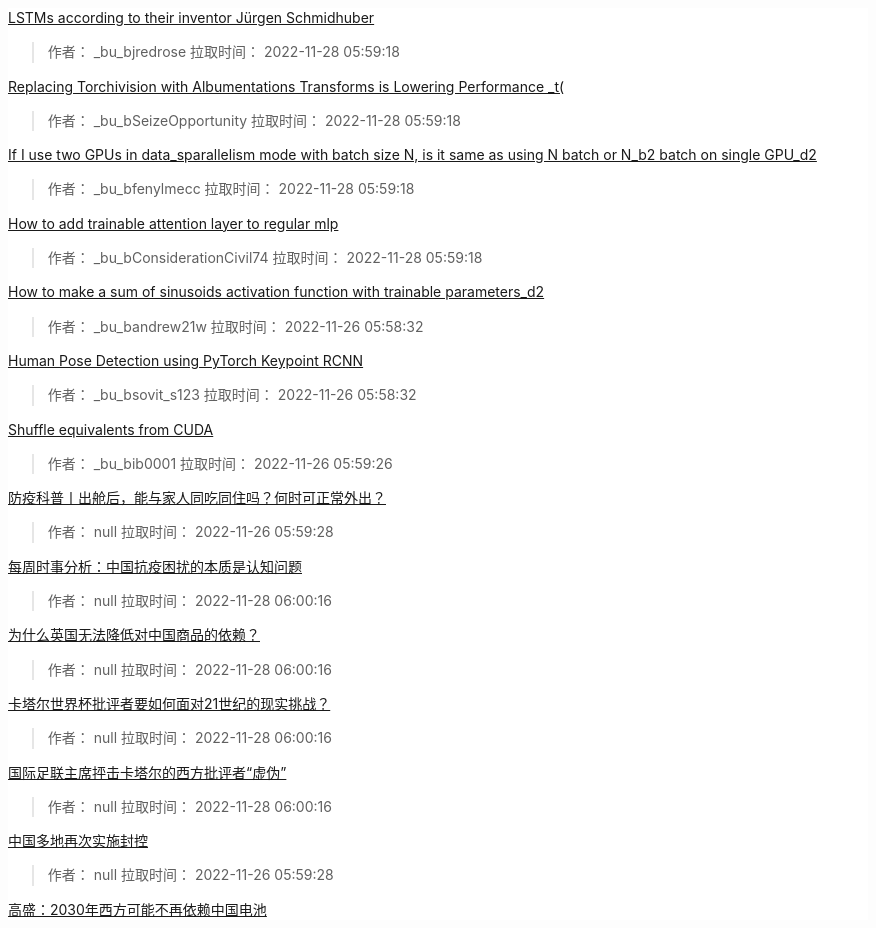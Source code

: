  [LSTMs according to their inventor Jürgen Schmidhuber](https://www.reddit.com/r/pytorch/comments/z5dxn0/lstms_according_to_their_inventor_jürgen/)

> 作者： _bu_bjredrose  拉取时间： 2022-11-28 05:59:18

 [Replacing Torchivision with Albumentations Transforms is Lowering Performance _t(](https://www.reddit.com/r/pytorch/comments/z5gqcf/replacing_torchivision_with_albumentations/)

> 作者： _bu_bSeizeOpportunity  拉取时间： 2022-11-28 05:59:18

 [If I use two GPUs in data_sparallelism mode with batch size N, is it same as using N batch or N_b2 batch on single GPU_d2](https://www.reddit.com/r/pytorch/comments/z4uq3i/if_i_use_two_gpus_in_dataparallelism_mode_with/)

> 作者： _bu_bfenylmecc  拉取时间： 2022-11-28 05:59:18

 [How to add trainable attention layer to regular mlp](https://www.reddit.com/r/pytorch/comments/z51q0c/how_to_add_trainable_attention_layer_to_regular/)

> 作者： _bu_bConsiderationCivil74  拉取时间： 2022-11-28 05:59:18

 [How to make a sum of sinusoids activation function with trainable parameters_d2](https://www.reddit.com/r/pytorch/comments/z43v8n/how_to_make_a_sum_of_sinusoids_activation/)

> 作者： _bu_bandrew21w  拉取时间： 2022-11-26 05:58:32

 [Human Pose Detection using PyTorch Keypoint RCNN](https://www.reddit.com/r/pytorch/comments/z3z52a/human_pose_detection_using_pytorch_keypoint_rcnn/)

> 作者： _bu_bsovit_s123  拉取时间： 2022-11-26 05:58:32

 [Shuffle equivalents from CUDA](https://www.reddit.com/r/OpenCL/comments/z3wcqw/shuffle_equivalents_from_cuda/)

> 作者： _bu_bib0001  拉取时间： 2022-11-26 05:59:26

 [防疫科普丨出舱后，能与家人同吃同住吗？何时可正常外出？](https://m.21jingji.com/article/20221125/herald/83eef16abbc601b0430a69c1dd3a76d9.html)

> 作者： null  拉取时间： 2022-11-26 05:59:28

 [每周时事分析：中国抗疫困扰的本质是认知问题](https://www.ftchinese.com/story/001097988)

> 作者： null  拉取时间： 2022-11-28 06:00:16

 [为什么英国无法降低对中国商品的依赖？](https://www.ftchinese.com/story/001097975)

> 作者： null  拉取时间： 2022-11-28 06:00:16

 [卡塔尔世界杯批评者要如何面对21世纪的现实挑战？](https://www.ftchinese.com/story/001097965)

> 作者： null  拉取时间： 2022-11-28 06:00:16

 [国际足联主席抨击卡塔尔的西方批评者“虚伪”](https://www.ftchinese.com/story/001097942)

> 作者： null  拉取时间： 2022-11-28 06:00:16

 [中国多地再次实施封控](https://www.ftchinese.com/story/001097961)

> 作者： null  拉取时间： 2022-11-26 05:59:28

 [高盛：2030年西方可能不再依赖中国电池](https://www.ftchinese.com/story/001097956)
